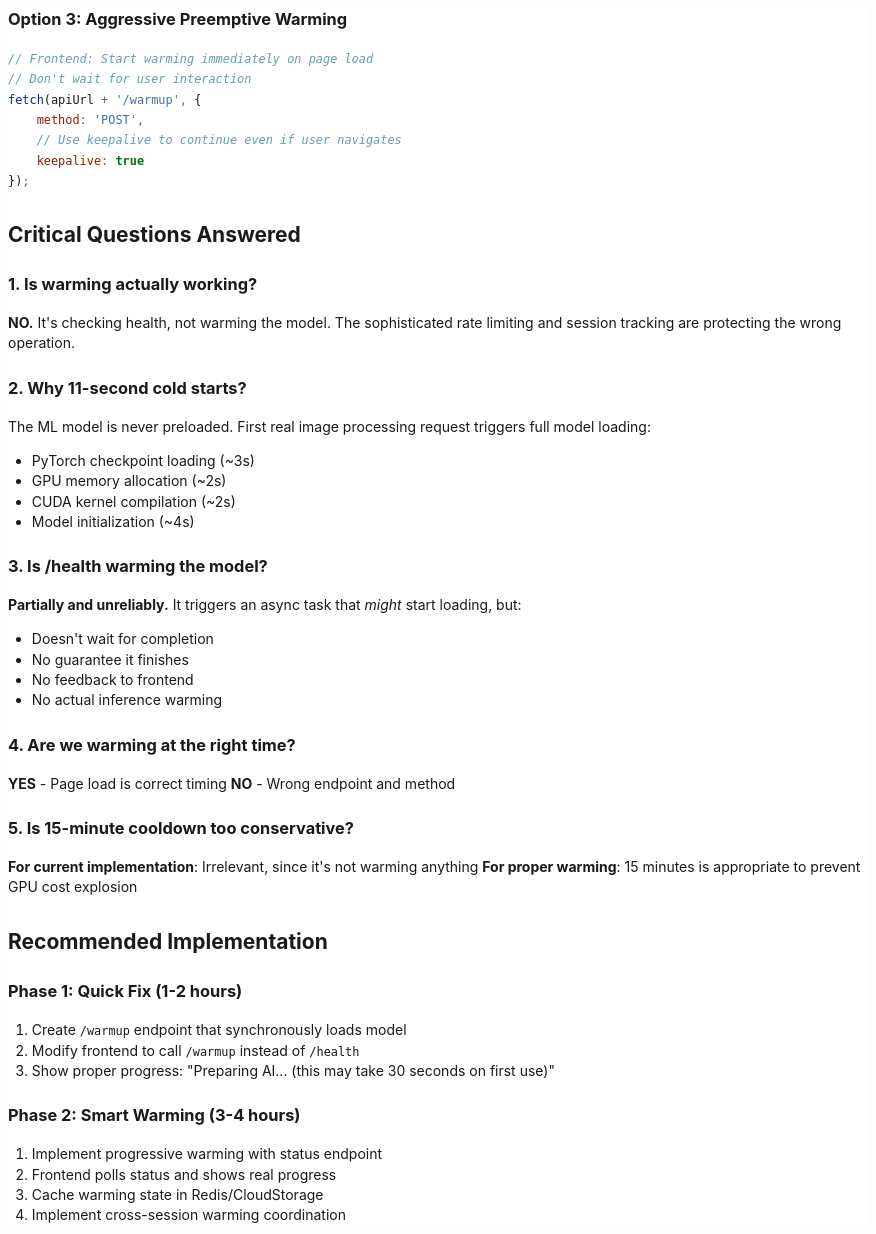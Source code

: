 ### Option 3: Aggressive Preemptive Warming
```javascript
// Frontend: Start warming immediately on page load
// Don't wait for user interaction
fetch(apiUrl + '/warmup', {
    method: 'POST',
    // Use keepalive to continue even if user navigates
    keepalive: true  
});
```

## Critical Questions Answered

### 1. Is warming actually working?
**NO.** It's checking health, not warming the model. The sophisticated rate limiting and session tracking are protecting the wrong operation.

### 2. Why 11-second cold starts?
The ML model is never preloaded. First real image processing request triggers full model loading:
- PyTorch checkpoint loading (~3s)
- GPU memory allocation (~2s)
- CUDA kernel compilation (~2s)
- Model initialization (~4s)

### 3. Is /health warming the model?
**Partially and unreliably.** It triggers an async task that *might* start loading, but:
- Doesn't wait for completion
- No guarantee it finishes
- No feedback to frontend
- No actual inference warming

### 4. Are we warming at the right time?
**YES** - Page load is correct timing
**NO** - Wrong endpoint and method

### 5. Is 15-minute cooldown too conservative?
**For current implementation**: Irrelevant, since it's not warming anything
**For proper warming**: 15 minutes is appropriate to prevent GPU cost explosion

## Recommended Implementation

### Phase 1: Quick Fix (1-2 hours)
1. Create `/warmup` endpoint that synchronously loads model
2. Modify frontend to call `/warmup` instead of `/health`
3. Show proper progress: "Preparing AI... (this may take 30 seconds on first use)"

### Phase 2: Smart Warming (3-4 hours)
1. Implement progressive warming with status endpoint
2. Frontend polls status and shows real progress
3. Cache warming state in Redis/CloudStorage
4. Implement cross-session warming coordination
